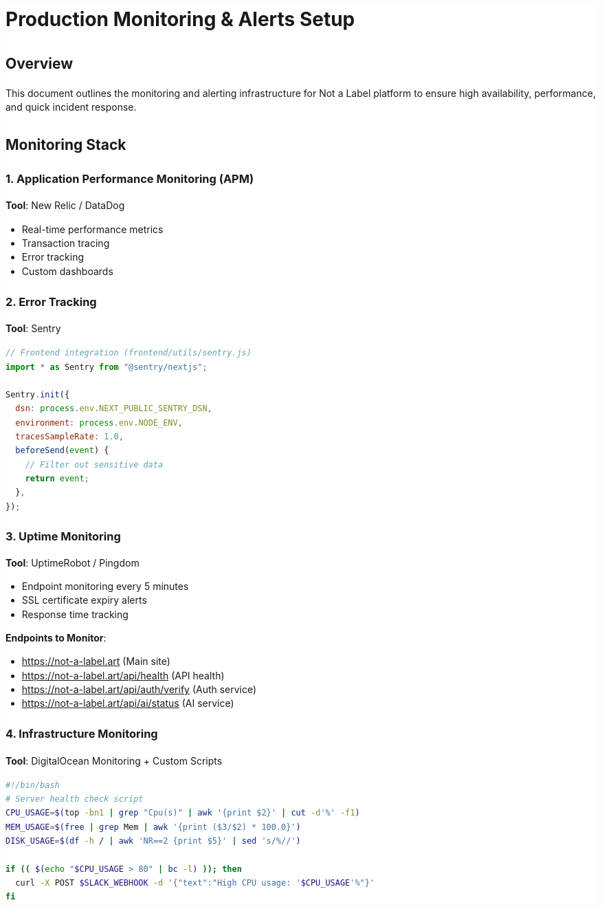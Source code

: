 # Production Monitoring & Alerts Setup

## Overview
This document outlines the monitoring and alerting infrastructure for Not a Label platform to ensure high availability, performance, and quick incident response.

## Monitoring Stack

### 1. Application Performance Monitoring (APM)
**Tool**: New Relic / DataDog
- Real-time performance metrics
- Transaction tracing
- Error tracking
- Custom dashboards

### 2. Error Tracking
**Tool**: Sentry
```javascript
// Frontend integration (frontend/utils/sentry.js)
import * as Sentry from "@sentry/nextjs";

Sentry.init({
  dsn: process.env.NEXT_PUBLIC_SENTRY_DSN,
  environment: process.env.NODE_ENV,
  tracesSampleRate: 1.0,
  beforeSend(event) {
    // Filter out sensitive data
    return event;
  },
});
```

### 3. Uptime Monitoring
**Tool**: UptimeRobot / Pingdom
- Endpoint monitoring every 5 minutes
- SSL certificate expiry alerts
- Response time tracking

**Endpoints to Monitor**:
- https://not-a-label.art (Main site)
- https://not-a-label.art/api/health (API health)
- https://not-a-label.art/api/auth/verify (Auth service)
- https://not-a-label.art/api/ai/status (AI service)

### 4. Infrastructure Monitoring
**Tool**: DigitalOcean Monitoring + Custom Scripts
```bash
#!/bin/bash
# Server health check script
CPU_USAGE=$(top -bn1 | grep "Cpu(s)" | awk '{print $2}' | cut -d'%' -f1)
MEM_USAGE=$(free | grep Mem | awk '{print ($3/$2) * 100.0}')
DISK_USAGE=$(df -h / | awk 'NR==2 {print $5}' | sed 's/%//')

if (( $(echo "$CPU_USAGE > 80" | bc -l) )); then
  curl -X POST $SLACK_WEBHOOK -d '{"text":"High CPU usage: '$CPU_USAGE'%"}'
fi
```

